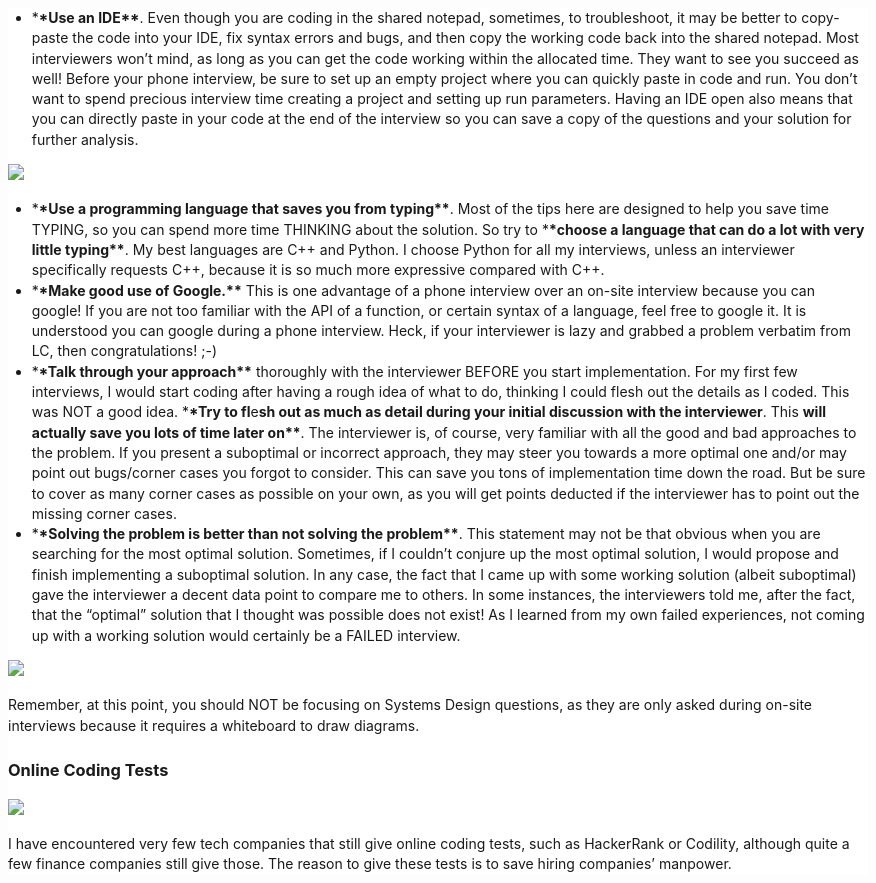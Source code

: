 -   \***\*Use an IDE\*\***. Even though you are coding in the shared notepad, sometimes, to troubleshoot, it may be better to copy-paste the code into your IDE, fix syntax errors and bugs, and then copy the working code back into the shared notepad. Most interviewers won’t mind, as long as you can get the code working within the allocated time. They want to see you succeed as well! Before your phone interview, be sure to set up an empty project where you can quickly paste in code and run. You don’t want to spend precious interview time creating a project and setting up run parameters. Having an IDE open also means that you can directly paste in your code at the end of the interview so you can save a copy of the questions and your solution for further analysis.

![](https://miro.medium.com/max/2000/0*4QQMQfLgKT0Y7XLV.png)

-   \***\*Use a programming language that saves you from typing\*\***. Most of the tips here are designed to help you save time TYPING, so you can spend more time THINKING about the solution. So try to \***\*choose a language that can do a lot with very little typing\*\***. My best languages are C++ and Python. I choose Python for all my interviews, unless an interviewer specifically requests C++, because it is so much more expressive compared with C++.
-   \***\*Make good use of Google.\*\*** This is one advantage of a phone interview over an on-site interview because you can google! If you are not too familiar with the API of a function, or certain syntax of a language, feel free to google it. It is understood you can google during a phone interview. Heck, if your interviewer is lazy and grabbed a problem verbatim from LC, then congratulations! ;-)
-   \***\*Talk through your approach\*\*** thoroughly with the interviewer BEFORE you start implementation. For my first few interviews, I would start coding after having a rough idea of what to do, thinking I could flesh out the details as I coded. This was NOT a good idea. \***\*Try to fl**e**sh out as much as detail during your initial discussion with the interviewer**. This **will actually save you lots of time later on\*\***. The interviewer is, of course, very familiar with all the good and bad approaches to the problem. If you present a suboptimal or incorrect approach, they may steer you towards a more optimal one and/or may point out bugs/corner cases you forgot to consider. This can save you tons of implementation time down the road. But be sure to cover as many corner cases as possible on your own, as you will get points deducted if the interviewer has to point out the missing corner cases.
-   \***\*Solving the problem is better than not solving the problem\*\***. This statement may not be that obvious when you are searching for the most optimal solution. Sometimes, if I couldn’t conjure up the most optimal solution, I would propose and finish implementing a suboptimal solution. In any case, the fact that I came up with some working solution (albeit suboptimal) gave the interviewer a decent data point to compare me to others. In some instances, the interviewers told me, after the fact, that the “optimal” solution that I thought was possible does not exist! As I learned from my own failed experiences, not coming up with a working solution would certainly be a FAILED interview.

![](https://miro.medium.com/max/516/0*zYwn2rtIyq9npuS_.png)

Remember, at this point, you should NOT be focusing on Systems Design questions, as they are only asked during on-site interviews because it requires a whiteboard to draw diagrams.

### Online Coding Tests

![](https://miro.medium.com/max/1386/0*ZQjHTN8X0xZw0A1J.jpg)

I have encountered very few tech companies that still give online coding tests, such as HackerRank or Codility, although quite a few finance companies still give those. The reason to give these tests is to save hiring companies’ manpower.
